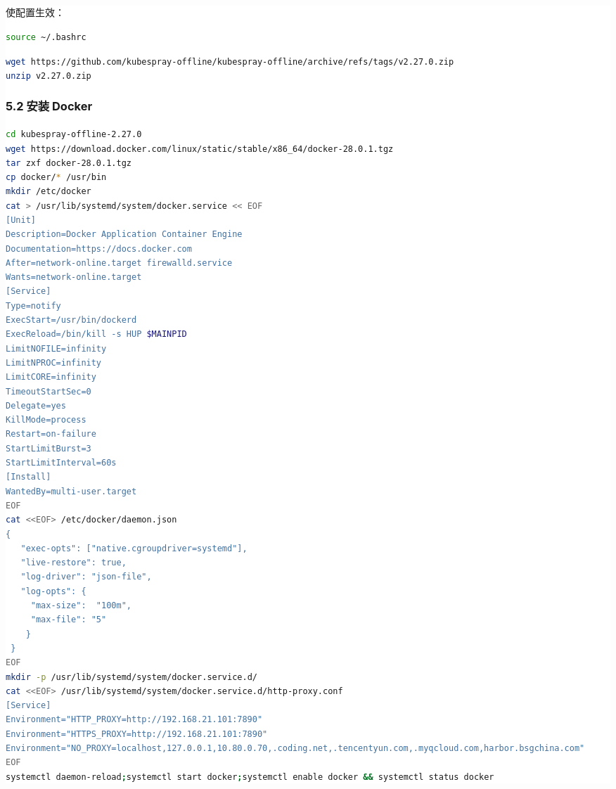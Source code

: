 
使配置生效：

```bash
source ~/.bashrc
```

```bash
wget https://github.com/kubespray-offline/kubespray-offline/archive/refs/tags/v2.27.0.zip
unzip v2.27.0.zip
```

###  5.2 安装 Docker

```bash
cd kubespray-offline-2.27.0
wget https://download.docker.com/linux/static/stable/x86_64/docker-28.0.1.tgz
tar zxf docker-28.0.1.tgz
cp docker/* /usr/bin
mkdir /etc/docker
cat > /usr/lib/systemd/system/docker.service << EOF
[Unit]
Description=Docker Application Container Engine
Documentation=https://docs.docker.com
After=network-online.target firewalld.service
Wants=network-online.target
[Service]
Type=notify
ExecStart=/usr/bin/dockerd
ExecReload=/bin/kill -s HUP $MAINPID
LimitNOFILE=infinity
LimitNPROC=infinity
LimitCORE=infinity
TimeoutStartSec=0
Delegate=yes
KillMode=process
Restart=on-failure
StartLimitBurst=3
StartLimitInterval=60s
[Install]
WantedBy=multi-user.target
EOF
cat <<EOF> /etc/docker/daemon.json 
{
   "exec-opts": ["native.cgroupdriver=systemd"],
   "live-restore": true,
   "log-driver": "json-file",
   "log-opts": {
     "max-size":  "100m",
     "max-file": "5"
    }
 }
EOF
mkdir -p /usr/lib/systemd/system/docker.service.d/
cat <<EOF> /usr/lib/systemd/system/docker.service.d/http-proxy.conf
[Service]
Environment="HTTP_PROXY=http://192.168.21.101:7890"
Environment="HTTPS_PROXY=http://192.168.21.101:7890"
Environment="NO_PROXY=localhost,127.0.0.1,10.80.0.70,.coding.net,.tencentyun.com,.myqcloud.com,harbor.bsgchina.com"
EOF
systemctl daemon-reload;systemctl start docker;systemctl enable docker && systemctl status docker
```

